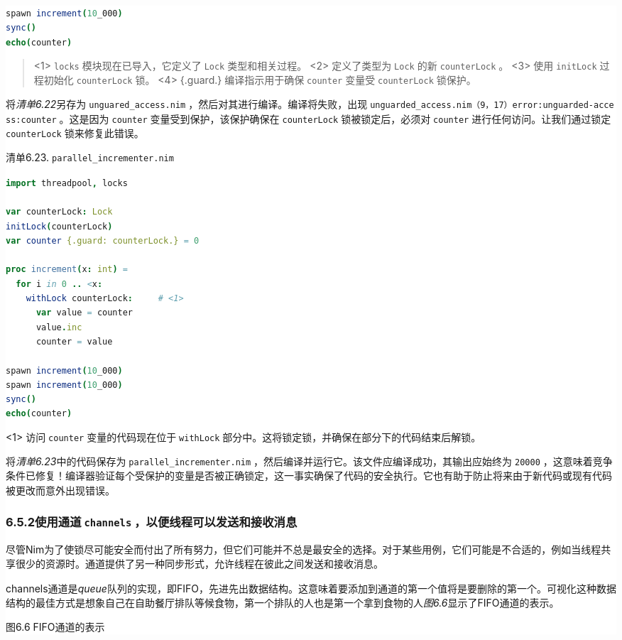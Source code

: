 ```nim
spawn increment(10_000)
sync()
echo(counter)
```

><1>  `locks` 模块现在已导入，它定义了 `Lock` 类型和相关过程。
<2> 定义了类型为 `Lock` 的新 `counterLock` 。
<3> 使用 `initLock` 过程初始化  `counterLock` 锁。
<4> {.guard.} 编译指示用于确保 `counter` 变量受 `counterLock` 锁保护。

将*清单6.22*另存为 `unguared_access.nim` ，然后对其进行编译。编译将失败，出现 `unguarded_access.nim（9，17）error:unguarded-access:counter` 。这是因为 `counter` 变量受到保护，该保护确保在 `counterLock` 锁被锁定后，必须对 `counter` 进行任何访问。让我们通过锁定 `counterLock` 锁来修复此错误。

清单6.23. `parallel_incrementer.nim` 

```nim
import threadpool, locks

var counterLock: Lock
initLock(counterLock)
var counter {.guard: counterLock.} = 0

proc increment(x: int) =
  for i in 0 .. <x:
    withLock counterLock:     # <1>
      var value = counter
      value.inc
      counter = value

spawn increment(10_000)
spawn increment(10_000)
sync()
echo(counter)
```

<1> 访问 `counter` 变量的代码现在位于 `withLock` 部分中。这将锁定锁，并确保在部分下的代码结束后解锁。


将*清单6.23*中的代码保存为 `parallel_incrementer.nim` ，然后编译并运行它。该文件应编译成功，其输出应始终为 `20000` ，这意味着竞争条件已修复！编译器验证每个受保护的变量是否被正确锁定，这一事实确保了代码的安全执行。它也有助于防止将来由于新代码或现有代码被更改而意外出现错误。

### 6.5.2使用通道 `channels` ，以便线程可以发送和接收消息

尽管Nim为了使锁尽可能安全而付出了所有努力，但它们可能并不总是最安全的选择。对于某些用例，它们可能是不合适的，例如当线程共享很少的资源时。通道提供了另一种同步形式，允许线程在彼此之间发送和接收消息。

channels通道是*queue*队列的实现，即FIFO，先进先出数据结构。这意味着要添加到通道的第一个值将是要删除的第一个。可视化这种数据结构的最佳方式是想象自己在自助餐厅排队等候食物，第一个排队的人也是第一个拿到食物的人*图6.6*显示了FIFO通道的表示。

图6.6 FIFO通道的表示
